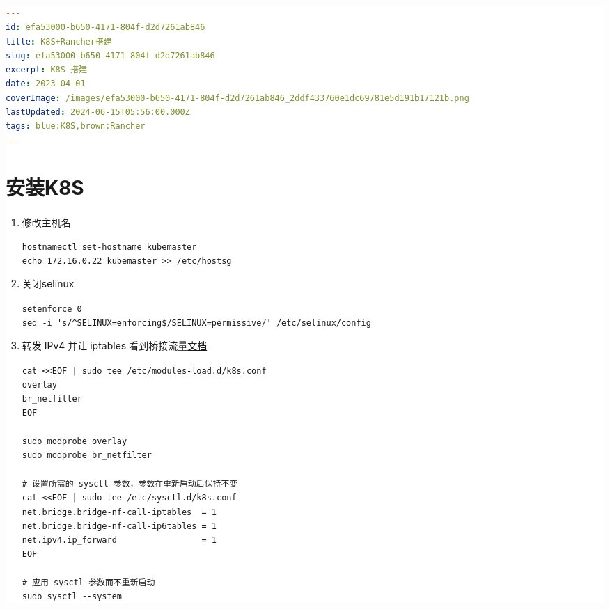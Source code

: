 ```yaml
---
id: efa53000-b650-4171-804f-d2d7261ab846
title: K8S+Rancher搭建
slug: efa53000-b650-4171-804f-d2d7261ab846
excerpt: K8S 搭建
date: 2023-04-01
coverImage: /images/efa53000-b650-4171-804f-d2d7261ab846_2ddf433760e1dc69781e5d191b17121b.png
lastUpdated: 2024-06-15T05:56:00.000Z
tags: blue:K8S,brown:Rancher  
---
```


# 安装K8S

1. 修改主机名

    ```shell
    hostnamectl set-hostname kubemaster
    echo 172.16.0.22 kubemaster >> /etc/hostsg
    ```

2. 关闭selinux

    ```shell
    setenforce 0
    sed -i 's/^SELINUX=enforcing$/SELINUX=permissive/' /etc/selinux/config
    ```

3. 转发 IPv4 并让 iptables 看到桥接流量[文档](https://kubernetes.io/zh-cn/docs/setup/production-environment/container-runtimes/)

    ```shell
    cat <<EOF | sudo tee /etc/modules-load.d/k8s.conf
    overlay
    br_netfilter
    EOF
    
    sudo modprobe overlay
    sudo modprobe br_netfilter
    
    # 设置所需的 sysctl 参数，参数在重新启动后保持不变
    cat <<EOF | sudo tee /etc/sysctl.d/k8s.conf
    net.bridge.bridge-nf-call-iptables  = 1
    net.bridge.bridge-nf-call-ip6tables = 1
    net.ipv4.ip_forward                 = 1
    EOF
    
    # 应用 sysctl 参数而不重新启动
    sudo sysctl --system
    ```
